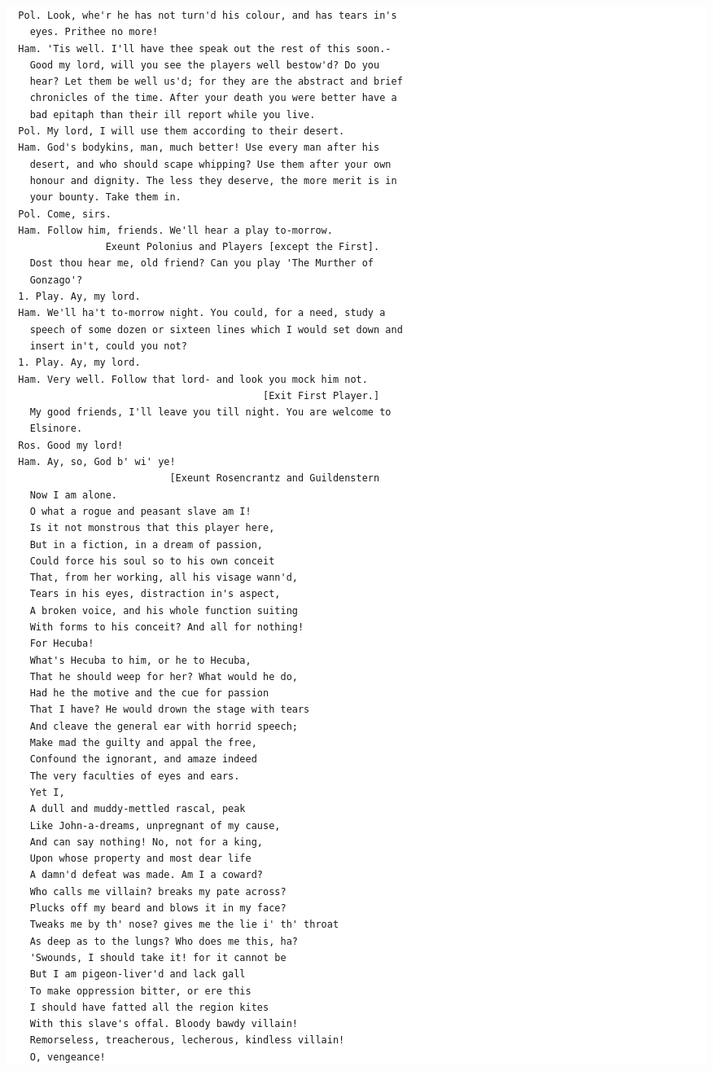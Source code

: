       Pol. Look, whe'r he has not turn'd his colour, and has tears in's
        eyes. Prithee no more!
      Ham. 'Tis well. I'll have thee speak out the rest of this soon.-
        Good my lord, will you see the players well bestow'd? Do you
        hear? Let them be well us'd; for they are the abstract and brief
        chronicles of the time. After your death you were better have a
        bad epitaph than their ill report while you live.
      Pol. My lord, I will use them according to their desert.
      Ham. God's bodykins, man, much better! Use every man after his
        desert, and who should scape whipping? Use them after your own  
        honour and dignity. The less they deserve, the more merit is in
        your bounty. Take them in.
      Pol. Come, sirs.
      Ham. Follow him, friends. We'll hear a play to-morrow.
                     Exeunt Polonius and Players [except the First].
        Dost thou hear me, old friend? Can you play 'The Murther of
        Gonzago'?
      1. Play. Ay, my lord.
      Ham. We'll ha't to-morrow night. You could, for a need, study a
        speech of some dozen or sixteen lines which I would set down and
        insert in't, could you not?
      1. Play. Ay, my lord.
      Ham. Very well. Follow that lord- and look you mock him not.
                                                [Exit First Player.]
        My good friends, I'll leave you till night. You are welcome to
        Elsinore.
      Ros. Good my lord!
      Ham. Ay, so, God b' wi' ye!
                                [Exeunt Rosencrantz and Guildenstern
        Now I am alone.  
        O what a rogue and peasant slave am I!
        Is it not monstrous that this player here,
        But in a fiction, in a dream of passion,
        Could force his soul so to his own conceit
        That, from her working, all his visage wann'd,
        Tears in his eyes, distraction in's aspect,
        A broken voice, and his whole function suiting
        With forms to his conceit? And all for nothing!
        For Hecuba!
        What's Hecuba to him, or he to Hecuba,
        That he should weep for her? What would he do,
        Had he the motive and the cue for passion
        That I have? He would drown the stage with tears
        And cleave the general ear with horrid speech;
        Make mad the guilty and appal the free,
        Confound the ignorant, and amaze indeed
        The very faculties of eyes and ears.
        Yet I,
        A dull and muddy-mettled rascal, peak
        Like John-a-dreams, unpregnant of my cause,  
        And can say nothing! No, not for a king,
        Upon whose property and most dear life
        A damn'd defeat was made. Am I a coward?
        Who calls me villain? breaks my pate across?
        Plucks off my beard and blows it in my face?
        Tweaks me by th' nose? gives me the lie i' th' throat
        As deep as to the lungs? Who does me this, ha?
        'Swounds, I should take it! for it cannot be
        But I am pigeon-liver'd and lack gall
        To make oppression bitter, or ere this
        I should have fatted all the region kites
        With this slave's offal. Bloody bawdy villain!
        Remorseless, treacherous, lecherous, kindless villain!
        O, vengeance!
